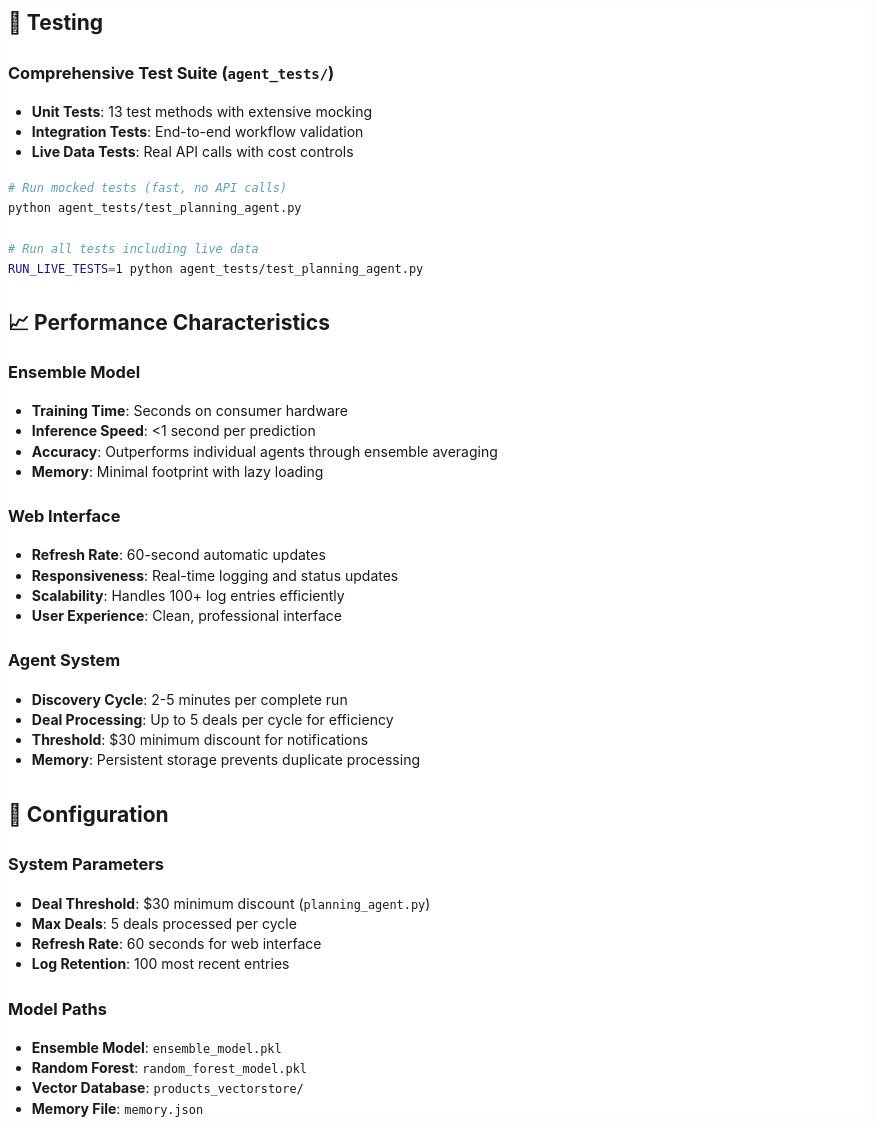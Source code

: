 ## 🧪 **Testing**

### **Comprehensive Test Suite** (`agent_tests/`)
- **Unit Tests**: 13 test methods with extensive mocking
- **Integration Tests**: End-to-end workflow validation
- **Live Data Tests**: Real API calls with cost controls

```bash
# Run mocked tests (fast, no API calls)
python agent_tests/test_planning_agent.py

# Run all tests including live data
RUN_LIVE_TESTS=1 python agent_tests/test_planning_agent.py
```

## 📈 **Performance Characteristics**

### **Ensemble Model**
- **Training Time**: Seconds on consumer hardware
- **Inference Speed**: <1 second per prediction
- **Accuracy**: Outperforms individual agents through ensemble averaging
- **Memory**: Minimal footprint with lazy loading

### **Web Interface**
- **Refresh Rate**: 60-second automatic updates
- **Responsiveness**: Real-time logging and status updates
- **Scalability**: Handles 100+ log entries efficiently
- **User Experience**: Clean, professional interface

### **Agent System**
- **Discovery Cycle**: 2-5 minutes per complete run
- **Deal Processing**: Up to 5 deals per cycle for efficiency
- **Threshold**: $30 minimum discount for notifications
- **Memory**: Persistent storage prevents duplicate processing

## 🔧 **Configuration**

### **System Parameters**
- **Deal Threshold**: $30 minimum discount (`planning_agent.py`)
- **Max Deals**: 5 deals processed per cycle
- **Refresh Rate**: 60 seconds for web interface
- **Log Retention**: 100 most recent entries

### **Model Paths**
- **Ensemble Model**: `ensemble_model.pkl`
- **Random Forest**: `random_forest_model.pkl`
- **Vector Database**: `products_vectorstore/`
- **Memory File**: `memory.json`
